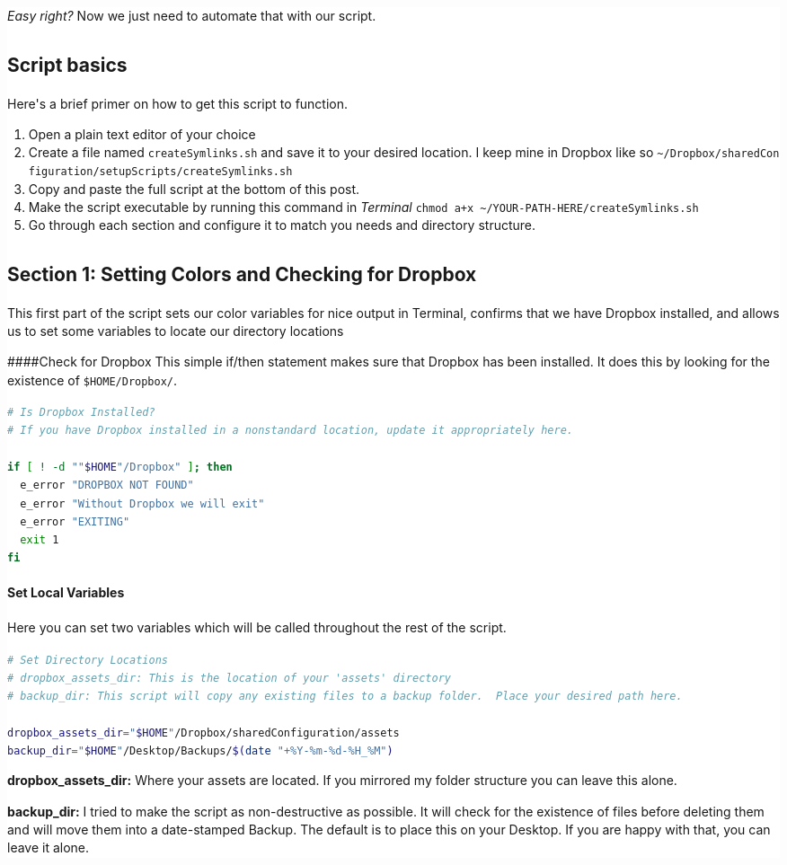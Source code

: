 _Easy right?_ Now we just need to automate that with our script.

## Script basics

Here's a brief primer on how to get this script to function.

1. Open a plain text editor of your choice
2. Create a file named `createSymlinks.sh` and save it to your desired location. I keep mine in Dropbox like so `~/Dropbox/sharedConfiguration/setupScripts/createSymlinks.sh`
3. Copy and paste the full script at the bottom of this post.
4. Make the script executable by running this command in _Terminal_ `chmod a+x ~/YOUR-PATH-HERE/createSymlinks.sh`
5. Go through each section and configure it to match you needs and directory structure.

## Section 1: Setting Colors and Checking for Dropbox

This first part of the script sets our color variables for nice output in Terminal, confirms that we have Dropbox installed, and allows us to set some variables to locate our directory locations

####Check for Dropbox This simple if/then statement makes sure that Dropbox has been installed. It does this by looking for the existence of `$HOME/Dropbox/`.

```bash
# Is Dropbox Installed?
# If you have Dropbox installed in a nonstandard location, update it appropriately here.

if [ ! -d ""$HOME"/Dropbox" ]; then
  e_error "DROPBOX NOT FOUND"
  e_error "Without Dropbox we will exit"
  e_error "EXITING"
  exit 1
fi
```

#### Set Local Variables

Here you can set two variables which will be called throughout the rest of the script.

```bash
# Set Directory Locations
# dropbox_assets_dir: This is the location of your 'assets' directory
# backup_dir: This script will copy any existing files to a backup folder.  Place your desired path here.

dropbox_assets_dir="$HOME"/Dropbox/sharedConfiguration/assets
backup_dir="$HOME"/Desktop/Backups/$(date "+%Y-%m-%d-%H_%M")
```

**dropbox_assets_dir:** Where your assets are located. If you mirrored my folder structure you can leave this alone.

**backup_dir:** I tried to make the script as non-destructive as possible. It will check for the existence of files before deleting them and will move them into a date-stamped Backup. The default is to place this on your Desktop. If you are happy with that, you can leave it alone.


[1]: https://nolobe.com/interarchy/
[2]: https://panic.com/transmit/
[3]: https://www.dropbox.com/
[4]: https://gigaom.com/2011/04/27/how-to-create-and-use-symlinks-on-a-mac/
[5]: https://www.haystacksoftware.com/arq/